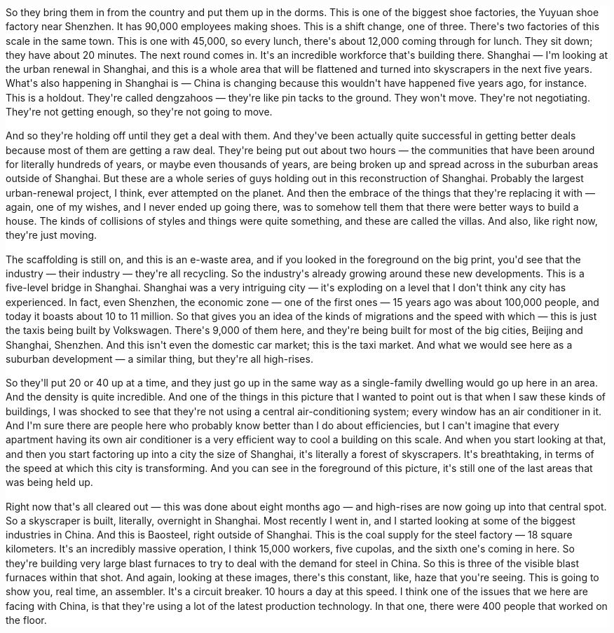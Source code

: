 So they bring them in from the country and put them up in the dorms. This is one of the
biggest shoe factories, the Yuyuan shoe factory near Shenzhen. It has 90,000 employees
making shoes. This is a shift change, one of three. There's two factories of this scale in
the same town. This is one with 45,000, so every lunch, there's about 12,000 coming
through for lunch. They sit down; they have about 20 minutes. The next round comes in.
It's an incredible workforce that's building there. Shanghai — I'm looking at the urban
renewal in Shanghai, and this is a whole area that will be flattened and turned into
skyscrapers in the next five years. What's also happening in Shanghai is — China is
changing because this wouldn't have happened five years ago, for instance. This is a
holdout. They're called dengzahoos — they're like pin tacks to the ground. They won't
move. They're not negotiating. They're not getting enough, so they're not going to
move.

And so they're holding off until they get a deal with them. And they've been actually
quite successful in getting better deals because most of them are getting a raw deal.
They're being put out about two hours — the communities that have been around for
literally hundreds of years, or maybe even thousands of years, are being broken up and
spread across in the suburban areas outside of Shanghai. But these are a whole series of
guys holding out in this reconstruction of Shanghai. Probably the largest urban-renewal
project, I think, ever attempted on the planet. And then the embrace of the things that
they're replacing it with — again, one of my wishes, and I never ended up going there, was
to somehow tell them that there were better ways to build a house. The kinds of collisions
of styles and things were quite something, and these are called the villas. And also, like
right now, they're just moving.

The scaffolding is still on, and this is an e-waste area, and if you looked in the
foreground on the big print, you'd see that the industry — their industry — they're all
recycling. So the industry's already growing around these new developments. This is a
five-level bridge in Shanghai. Shanghai was a very intriguing city — it's exploding on a
level that I don't think any city has experienced. In fact, even Shenzhen, the economic
zone — one of the first ones — 15 years ago was about 100,000 people, and today it boasts
about 10 to 11 million. So that gives you an idea of the kinds of migrations and the speed
with which — this is just the taxis being built by Volkswagen. There's 9,000 of them here,
and they're being built for most of the big cities, Beijing and Shanghai, Shenzhen. And
this isn't even the domestic car market; this is the taxi market. And what we would see
here as a suburban development — a similar thing, but they're all high-rises.

So they'll put 20 or 40 up at a time, and they just go up in the same way as a
single-family dwelling would go up here in an area. And the density is quite incredible.
And one of the things in this picture that I wanted to point out is that when I saw these
kinds of buildings, I was shocked to see that they're not using a central air-conditioning
system; every window has an air conditioner in it. And I'm sure there are people here who
probably know better than I do about efficiencies, but I can't imagine that every
apartment having its own air conditioner is a very efficient way to cool a building on
this scale. And when you start looking at that, and then you start factoring up into a
city the size of Shanghai, it's literally a forest of skyscrapers. It's breathtaking, in
terms of the speed at which this city is transforming. And you can see in the foreground
of this picture, it's still one of the last areas that was being held up.

Right now that's all cleared out — this was done about eight months ago — and high-rises
are now going up into that central spot. So a skyscraper is built, literally, overnight in
Shanghai. Most recently I went in, and I started looking at some of the biggest industries
in China. And this is Baosteel, right outside of Shanghai. This is the coal supply for the
steel factory — 18 square kilometers. It's an incredibly massive operation, I think 15,000
workers, five cupolas, and the sixth one's coming in here. So they're building very large
blast furnaces to try to deal with the demand for steel in China. So this is three of the
visible blast furnaces within that shot. And again, looking at these images, there's this
constant, like, haze that you're seeing. This is going to show you, real time, an
assembler. It's a circuit breaker. 10 hours a day at this speed. I think one of the issues
that we here are facing with China, is that they're using a lot of the latest production
technology. In that one, there were 400 people that worked on the floor.
